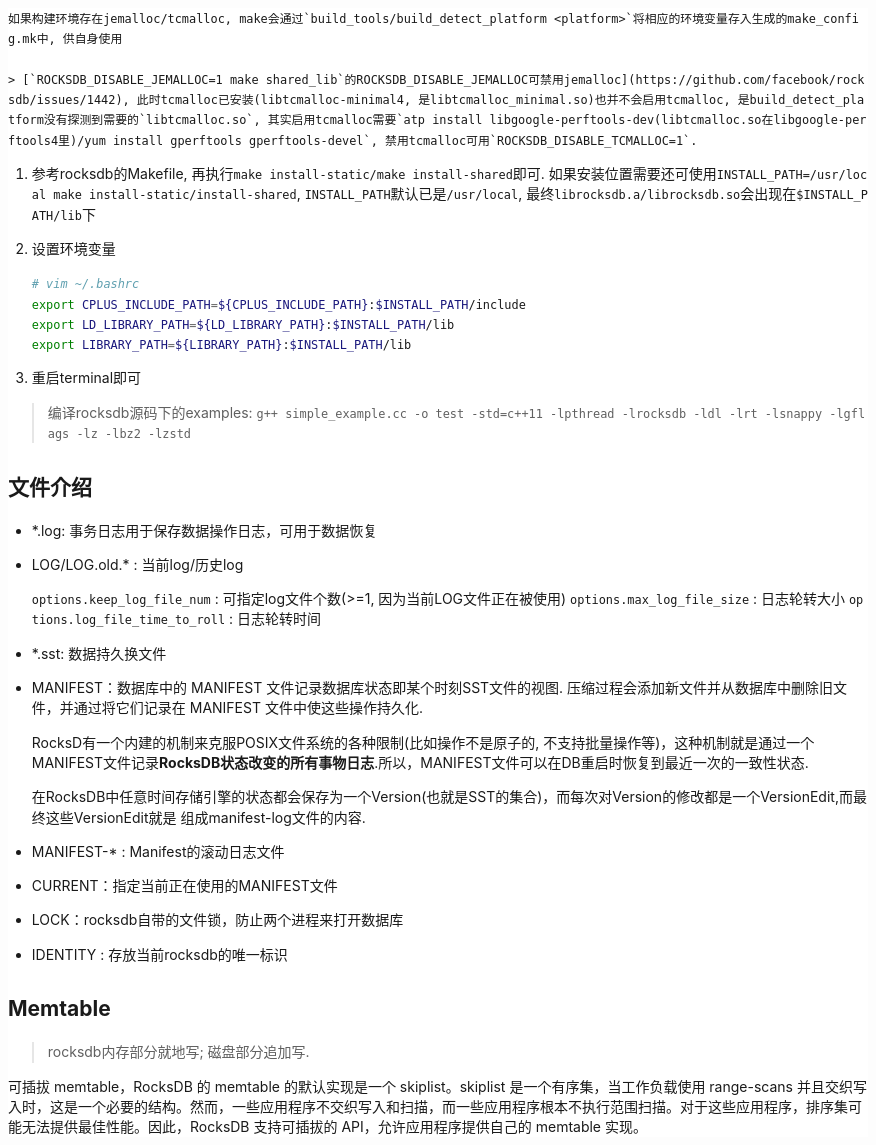     如果构建环境存在jemalloc/tcmalloc, make会通过`build_tools/build_detect_platform <platform>`将相应的环境变量存入生成的make_config.mk中, 供自身使用

    > [`ROCKSDB_DISABLE_JEMALLOC=1 make shared_lib`的ROCKSDB_DISABLE_JEMALLOC可禁用jemalloc](https://github.com/facebook/rocksdb/issues/1442), 此时tcmalloc已安装(libtcmalloc-minimal4, 是libtcmalloc_minimal.so)也并不会启用tcmalloc, 是build_detect_platform没有探测到需要的`libtcmalloc.so`, 其实启用tcmalloc需要`atp install libgoogle-perftools-dev(libtcmalloc.so在libgoogle-perftools4里)/yum install gperftools gperftools-devel`, 禁用tcmalloc可用`ROCKSDB_DISABLE_TCMALLOC=1`.
1. 参考rocksdb的Makefile, 再执行`make install-static/make install-shared`即可. 如果安装位置需要还可使用`INSTALL_PATH=/usr/local make install-static/install-shared`, `INSTALL_PATH`默认已是`/usr/local`, 最终`librocksdb.a/librocksdb.so`会出现在`$INSTALL_PATH/lib`下
1. 设置环境变量

	```bash
	# vim ~/.bashrc
	export CPLUS_INCLUDE_PATH=${CPLUS_INCLUDE_PATH}:$INSTALL_PATH/include
	export LD_LIBRARY_PATH=${LD_LIBRARY_PATH}:$INSTALL_PATH/lib
	export LIBRARY_PATH=${LIBRARY_PATH}:$INSTALL_PATH/lib
	```
1. 重启terminal即可

> 编译rocksdb源码下的examples: `g++ simple_example.cc -o test -std=c++11 -lpthread -lrocksdb -ldl -lrt -lsnappy -lgflags -lz -lbz2 -lzstd`

## 文件介绍
- *.log: 事务日志用于保存数据操作日志，可用于数据恢复
- LOG/LOG.old.* : 当前log/历史log

     `options.keep_log_file_num` : 可指定log文件个数(>=1, 因为当前LOG文件正在被使用)
     `options.max_log_file_size` : 日志轮转大小
     `options.log_file_time_to_roll` : 日志轮转时间
- *.sst: 数据持久换文件
- MANIFEST：数据库中的 MANIFEST 文件记录数据库状态即某个时刻SST文件的视图. 压缩过程会添加新文件并从数据库中删除旧文件，并通过将它们记录在 MANIFEST 文件中使这些操作持久化.

	RocksD有一个内建的机制来克服POSIX文件系统的各种限制(比如操作不是原子的, 不支持批量操作等)，这种机制就是通过一个MANIFEST文件记录**RocksDB状态改变的所有事物日志**.所以，MANIFEST文件可以在DB重启时恢复到最近一次的一致性状态.

	在RocksDB中任意时间存储引擎的状态都会保存为一个Version(也就是SST的集合)，而每次对Version的修改都是一个VersionEdit,而最终这些VersionEdit就是 组成manifest-log文件的内容.
- MANIFEST-* : Manifest的滚动日志文件
- CURRENT：指定当前正在使用的MANIFEST文件
- LOCK：rocksdb自带的文件锁，防止两个进程来打开数据库
- IDENTITY : 存放当前rocksdb的唯一标识

## Memtable
> rocksdb内存部分就地写; 磁盘部分追加写.

可插拔 memtable，RocksDB 的 memtable 的默认实现是一个 skiplist。skiplist 是一个有序集，当工作负载使用 range-scans 并且交织写入时，这是一个必要的结构。然而，一些应用程序不交织写入和扫描，而一些应用程序根本不执行范围扫描。对于这些应用程序，排序集可能无法提供最佳性能。因此，RocksDB 支持可插拔的 API，允许应用程序提供自己的 memtable 实现。
